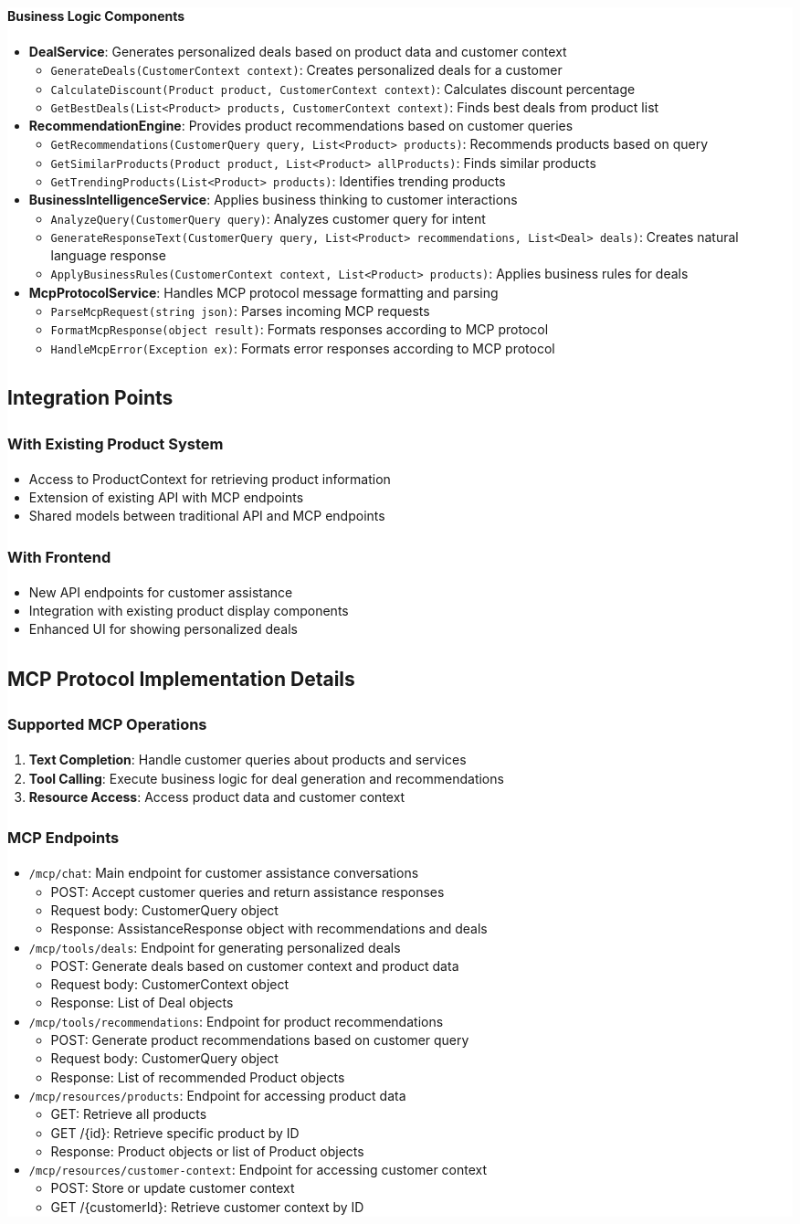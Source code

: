 #### Business Logic Components
- **DealService**: Generates personalized deals based on product data and customer context
  - `GenerateDeals(CustomerContext context)`: Creates personalized deals for a customer
  - `CalculateDiscount(Product product, CustomerContext context)`: Calculates discount percentage
  - `GetBestDeals(List<Product> products, CustomerContext context)`: Finds best deals from product list
- **RecommendationEngine**: Provides product recommendations based on customer queries
  - `GetRecommendations(CustomerQuery query, List<Product> products)`: Recommends products based on query
  - `GetSimilarProducts(Product product, List<Product> allProducts)`: Finds similar products
  - `GetTrendingProducts(List<Product> products)`: Identifies trending products
- **BusinessIntelligenceService**: Applies business thinking to customer interactions
  - `AnalyzeQuery(CustomerQuery query)`: Analyzes customer query for intent
  - `GenerateResponseText(CustomerQuery query, List<Product> recommendations, List<Deal> deals)`: Creates natural language response
  - `ApplyBusinessRules(CustomerContext context, List<Product> products)`: Applies business rules for deals
- **McpProtocolService**: Handles MCP protocol message formatting and parsing
  - `ParseMcpRequest(string json)`: Parses incoming MCP requests
  - `FormatMcpResponse(object result)`: Formats responses according to MCP protocol
  - `HandleMcpError(Exception ex)`: Formats error responses according to MCP protocol

## Integration Points

### With Existing Product System
- Access to ProductContext for retrieving product information
- Extension of existing API with MCP endpoints
- Shared models between traditional API and MCP endpoints

### With Frontend
- New API endpoints for customer assistance
- Integration with existing product display components
- Enhanced UI for showing personalized deals

## MCP Protocol Implementation Details

### Supported MCP Operations
1. **Text Completion**: Handle customer queries about products and services
2. **Tool Calling**: Execute business logic for deal generation and recommendations
3. **Resource Access**: Access product data and customer context

### MCP Endpoints
- `/mcp/chat`: Main endpoint for customer assistance conversations
  - POST: Accept customer queries and return assistance responses
  - Request body: CustomerQuery object
  - Response: AssistanceResponse object with recommendations and deals
- `/mcp/tools/deals`: Endpoint for generating personalized deals
  - POST: Generate deals based on customer context and product data
  - Request body: CustomerContext object
  - Response: List of Deal objects
- `/mcp/tools/recommendations`: Endpoint for product recommendations
  - POST: Generate product recommendations based on customer query
  - Request body: CustomerQuery object
  - Response: List of recommended Product objects
- `/mcp/resources/products`: Endpoint for accessing product data
  - GET: Retrieve all products
  - GET /{id}: Retrieve specific product by ID
  - Response: Product objects or list of Product objects
- `/mcp/resources/customer-context`: Endpoint for accessing customer context
  - POST: Store or update customer context
  - GET /{customerId}: Retrieve customer context by ID